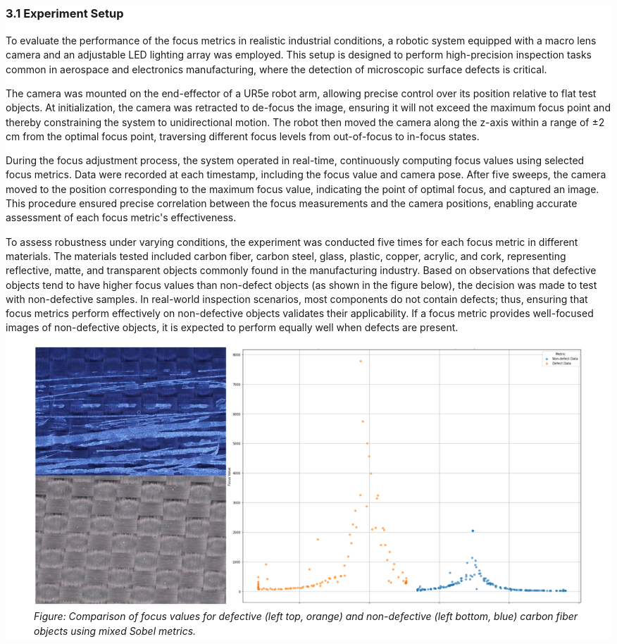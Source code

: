 ### 3.1 Experiment Setup

To evaluate the performance of the focus metrics in realistic industrial conditions, a robotic system equipped with a macro lens camera and an adjustable LED lighting array was employed. This setup is designed to perform high-precision inspection tasks common in aerospace and electronics manufacturing, where the detection of microscopic surface defects is critical.

The camera was mounted on the end-effector of a UR5e robot arm, allowing precise control over its position relative to flat test objects. At initialization, the camera was retracted to de-focus the image, ensuring it will not exceed the maximum focus point and thereby constraining the system to unidirectional motion. The robot then moved the camera along the z-axis within a range of ±2 cm from the optimal focus point, traversing different focus levels from out-of-focus to in-focus states.

During the focus adjustment process, the system operated in real-time, continuously computing focus values using selected focus metrics. Data were recorded at each timestamp, including the focus value and camera pose. After five sweeps, the camera moved to the position corresponding to the maximum focus value, indicating the point of optimal focus, and captured an image. This procedure ensured precise correlation between the focus measurements and the camera positions, enabling accurate assessment of each focus metric's effectiveness.

To assess robustness under varying conditions, the experiment was conducted five times for each focus metric in different materials. The materials tested included carbon fiber, carbon steel, glass, plastic, copper, acrylic, and cork, representing reflective, matte, and transparent objects commonly found in the manufacturing industry. Based on observations that defective objects tend to have higher focus values than non-defect objects (as shown in the figure below), the decision was made to test with non-defective samples. In real-world inspection scenarios, most components do not contain defects; thus, ensuring that focus metrics perform effectively on non-defective objects validates their applicability. If a focus metric provides well-focused images of non-defective objects, it is expected to perform equally well when defects are present.

<figure>
  <img src="../_static/images/focus_paper/defect and nondefect.PNG" alt="Figure: Defect vs non-defect comparison">
  <figcaption><i>Figure: Comparison of focus values for defective (left top, orange) and non-defective (left bottom, blue) carbon fiber objects using mixed Sobel metrics.</i></figcaption>
</figure>
